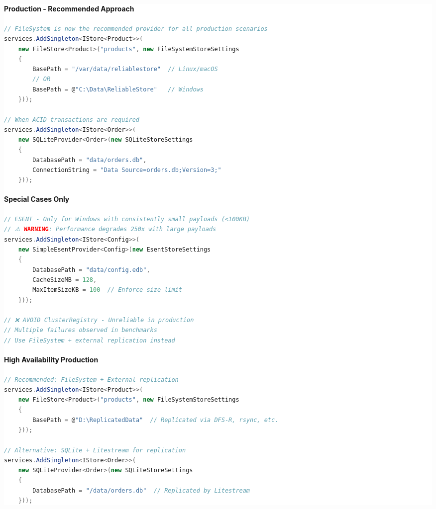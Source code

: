#### Production - Recommended Approach
```csharp
// FileSystem is now the recommended provider for all production scenarios
services.AddSingleton<IStore<Product>>(
    new FileStore<Product>("products", new FileSystemStoreSettings
    {
        BasePath = "/var/data/reliablestore"  // Linux/macOS
        // OR
        BasePath = @"C:\Data\ReliableStore"   // Windows
    }));

// When ACID transactions are required
services.AddSingleton<IStore<Order>>(
    new SQLiteProvider<Order>(new SQLiteStoreSettings
    {
        DatabasePath = "data/orders.db",
        ConnectionString = "Data Source=orders.db;Version=3;"
    }));
```

#### Special Cases Only
```csharp
// ESENT - Only for Windows with consistently small payloads (<100KB)
// ⚠️ WARNING: Performance degrades 250x with large payloads
services.AddSingleton<IStore<Config>>(
    new SimpleEsentProvider<Config>(new EsentStoreSettings
    {
        DatabasePath = "data/config.edb",
        CacheSizeMB = 128,
        MaxItemSizeKB = 100  // Enforce size limit
    }));

// ❌ AVOID ClusterRegistry - Unreliable in production
// Multiple failures observed in benchmarks
// Use FileSystem + external replication instead
```

#### High Availability Production
```csharp
// Recommended: FileSystem + External replication
services.AddSingleton<IStore<Product>>(
    new FileStore<Product>("products", new FileSystemStoreSettings
    {
        BasePath = @"D:\ReplicatedData"  // Replicated via DFS-R, rsync, etc.
    }));

// Alternative: SQLite + Litestream for replication
services.AddSingleton<IStore<Order>>(
    new SQLiteProvider<Order>(new SQLiteStoreSettings
    {
        DatabasePath = "/data/orders.db"  // Replicated by Litestream
    }));
```
